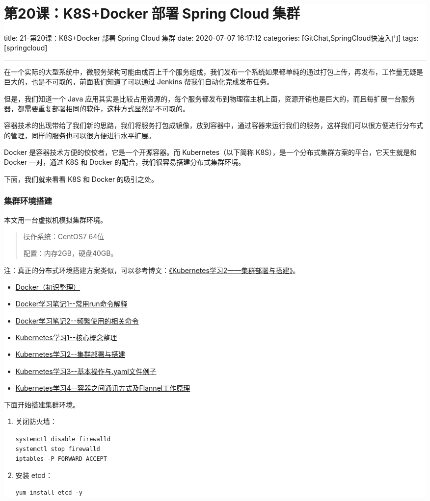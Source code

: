 # 第20课：K8S+Docker 部署 Spring Cloud 集群

title: 21-第20课：K8S+Docker 部署 Spring Cloud 集群
date: 2020-07-07 16:17:12
categories: [GitChat,SpringCloud快速入门]
tags: [springcloud]

---

在一个实际的大型系统中，微服务架构可能由成百上千个服务组成，我们发布一个系统如果都单纯的通过打包上传，再发布，工作量无疑是巨大的，也是不可取的，前面我们知道了可以通过 Jenkins 帮我们自动化完成发布任务。

但是，我们知道一个 Java 应用其实是比较占用资源的，每个服务都发布到物理宿主机上面，资源开销也是巨大的，而且每扩展一台服务器，都需要重复部署相同的软件，这种方式显然是不可取的。

容器技术的出现带给了我们新的思路，我们将服务打包成镜像，放到容器中，通过容器来运行我们的服务，这样我们可以很方便进行分布式的管理，同样的服务也可以很方便进行水平扩展。

Docker 是容器技术方便的佼佼者，它是一个开源容器。而 Kubernetes（以下简称 K8S），是一个分布式集群方案的平台，它天生就是和 Docker 一对，通过 K8S 和 Docker 的配合，我们很容易搭建分布式集群环境。

下面，我们就来看看 K8S 和 Docker 的吸引之处。

### 集群环境搭建

本文用一台虚拟机模拟集群环境。

> 操作系统：CentOS7 64位
>
> 配置：内存2GB，硬盘40GB。

注：真正的分布式环境搭建方案类似，可以参考博文：[《Kubernetes学习2——集群部署与搭建》](https://blog.csdn.net/weixin_29115985/article/details/78950299)。

- [Docker（初识整理）](https://blog.csdn.net/weixin_29115985/article/details/78246234)
- [Docker学习笔记1--常用run命令解释](https://blog.csdn.net/weixin_29115985/article/details/78436251)
- [Docker学习笔记2--频繁使用的相关命令](https://blog.csdn.net/weixin_29115985/article/details/79460317)

- [Kubernetes学习1--核心概念整理](https://blog.csdn.net/weixin_29115985/article/details/78932120)
- [Kubernetes学习2--集群部署与搭建](https://blog.csdn.net/weixin_29115985/article/details/78950299)
- [Kubernetes学习3--基本操作与.yaml文件例子](https://blog.csdn.net/weixin_29115985/article/details/78932991)
- [Kubernetes学习4--容器之间通讯方式及Flannel工作原理](https://blog.csdn.net/weixin_29115985/article/details/78963125)

下面开始搭建集群环境。

1. 关闭防火墙：

   ```shell
   systemctl disable firewalld
   systemctl stop firewalld
   iptables -P FORWARD ACCEPT
   ```

2. 安装 etcd：

   ```shell
   yum install etcd -y
   ```
